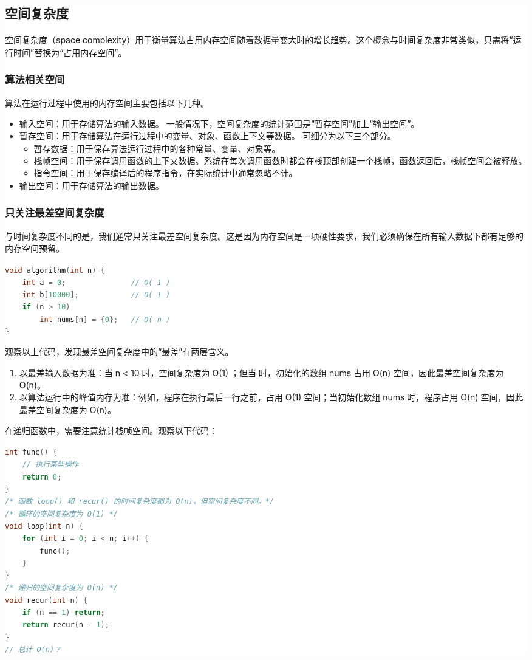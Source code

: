 ## 空间复杂度

空间复杂度（space complexity）用于衡量算法占用内存空间随着数据量变大时的增长趋势。这个概念与时间复杂度非常类似，只需将“运行时间”替换为“占用内存空间”。

### 算法相关空间

算法在运行过程中使用的内存空间主要包括以下几种。

- 输入空间：用于存储算法的输入数据。 一般情况下，空间复杂度的统计范围是“暂存空间”加上“输出空间”。
- 暂存空间：用于存储算法在运行过程中的变量、对象、函数上下文等数据。 可细分为以下三个部分。
    - 暂存数据：用于保存算法运行过程中的各种常量、变量、对象等。 
    - 栈帧空间：用于保存调用函数的上下文数据。系统在每次调用函数时都会在栈顶部创建一个栈帧，函数返回后，栈帧空间会被释放。 
    - 指令空间：用于保存编译后的程序指令，在实际统计中通常忽略不计。
- 输出空间：用于存储算法的输出数据。

### 只关注最差空间复杂度

与时间复杂度不同的是，我们通常只关注最差空间复杂度。这是因为内存空间是一项硬性要求，我们必须确保在所有输入数据下都有足够的内存空间预留。

```c
void algorithm(int n) {
    int a = 0;               // O( 1 )
    int b[10000];            // O( 1 )
    if (n > 10)
        int nums[n] = {0};   // O( n )
}
```

观察以上代码，发现最差空间复杂度中的“最差”有两层含义。

1. 以最差输入数据为准：当 n < 10 时，空间复杂度为 O(1) ；但当 时，初始化的数组 nums 占用 O(n) 空间，因此最差空间复杂度为 O(n)。
2. 以算法运行中的峰值内存为准：例如，程序在执行最后一行之前，占用 O(1) 空间；当初始化数组 nums 时，程序占用  O(n) 空间，因此最差空间复杂度为 O(n)。

在递归函数中，需要注意统计栈帧空间。观察以下代码：

```C
int func() {
    // 执行某些操作
    return 0;
}
/* 函数 loop() 和 recur() 的时间复杂度都为 O(n)，但空间复杂度不同。*/
/* 循环的空间复杂度为 O(1) */
void loop(int n) {
    for (int i = 0; i < n; i++) {
        func();
    }
}
/* 递归的空间复杂度为 O(n) */
void recur(int n) {
    if (n == 1) return;
    return recur(n - 1);
}
// 总计 O(n)？
```

